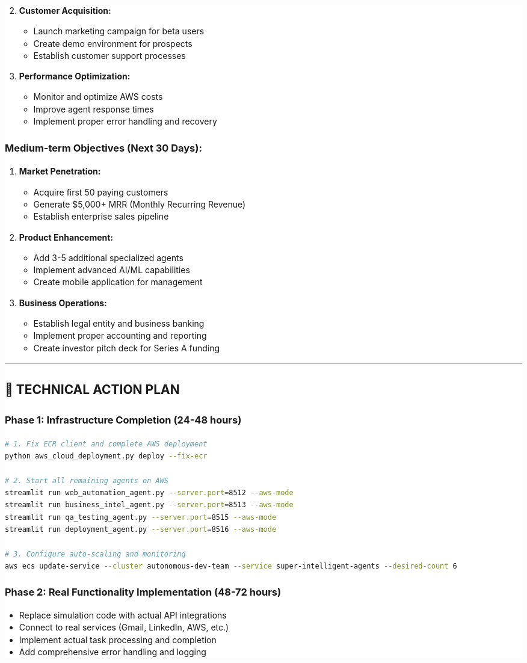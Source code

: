 2. **Customer Acquisition:**
   - Launch marketing campaign for beta users
   - Create demo environment for prospects
   - Establish customer support processes

3. **Performance Optimization:**
   - Monitor and optimize AWS costs
   - Improve agent response times
   - Implement proper error handling and recovery

### **Medium-term Objectives (Next 30 Days):**

1. **Market Penetration:**
   - Acquire first 50 paying customers
   - Generate $5,000+ MRR (Monthly Recurring Revenue)
   - Establish enterprise sales pipeline

2. **Product Enhancement:**
   - Add 3-5 additional specialized agents
   - Implement advanced AI/ML capabilities
   - Create mobile application for management

3. **Business Operations:**
   - Establish legal entity and business banking
   - Implement proper accounting and reporting
   - Create investor pitch deck for Series A funding

---

## 🔧 **TECHNICAL ACTION PLAN**

### **Phase 1: Infrastructure Completion (24-48 hours)**
```bash
# 1. Fix ECR client and complete AWS deployment
python aws_cloud_deployment.py deploy --fix-ecr

# 2. Start all remaining agents on AWS
streamlit run web_automation_agent.py --server.port=8512 --aws-mode
streamlit run business_intel_agent.py --server.port=8513 --aws-mode
streamlit run qa_testing_agent.py --server.port=8515 --aws-mode
streamlit run deployment_agent.py --server.port=8516 --aws-mode

# 3. Configure auto-scaling and monitoring
aws ecs update-service --cluster autonomous-dev-team --service super-intelligent-agents --desired-count 6
```

### **Phase 2: Real Functionality Implementation (48-72 hours)**
- Replace simulation code with actual API integrations
- Connect to real services (Gmail, LinkedIn, AWS, etc.)
- Implement actual task processing and completion
- Add comprehensive error handling and logging
